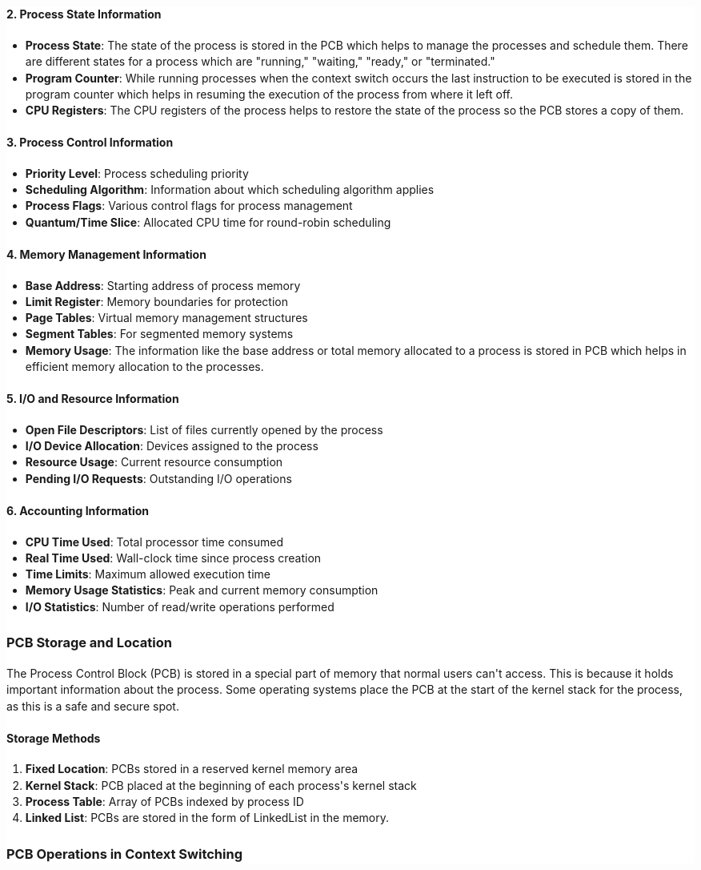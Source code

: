 #### 2. Process State Information
- **Process State**: The state of the process is stored in the PCB which helps to manage the processes and schedule them. There are different states for a process which are "running," "waiting," "ready," or "terminated."
- **Program Counter**: While running processes when the context switch occurs the last instruction to be executed is stored in the program counter which helps in resuming the execution of the process from where it left off.
- **CPU Registers**: The CPU registers of the process helps to restore the state of the process so the PCB stores a copy of them.

#### 3. Process Control Information
- **Priority Level**: Process scheduling priority
- **Scheduling Algorithm**: Information about which scheduling algorithm applies
- **Process Flags**: Various control flags for process management
- **Quantum/Time Slice**: Allocated CPU time for round-robin scheduling

#### 4. Memory Management Information
- **Base Address**: Starting address of process memory
- **Limit Register**: Memory boundaries for protection
- **Page Tables**: Virtual memory management structures
- **Segment Tables**: For segmented memory systems
- **Memory Usage**: The information like the base address or total memory allocated to a process is stored in PCB which helps in efficient memory allocation to the processes.

#### 5. I/O and Resource Information
- **Open File Descriptors**: List of files currently opened by the process
- **I/O Device Allocation**: Devices assigned to the process
- **Resource Usage**: Current resource consumption
- **Pending I/O Requests**: Outstanding I/O operations

#### 6. Accounting Information
- **CPU Time Used**: Total processor time consumed
- **Real Time Used**: Wall-clock time since process creation
- **Time Limits**: Maximum allowed execution time
- **Memory Usage Statistics**: Peak and current memory consumption
- **I/O Statistics**: Number of read/write operations performed

### PCB Storage and Location

The Process Control Block (PCB) is stored in a special part of memory that normal users can't access. This is because it holds important information about the process. Some operating systems place the PCB at the start of the kernel stack for the process, as this is a safe and secure spot.

#### Storage Methods
1. **Fixed Location**: PCBs stored in a reserved kernel memory area
2. **Kernel Stack**: PCB placed at the beginning of each process's kernel stack
3. **Process Table**: Array of PCBs indexed by process ID
4. **Linked List**: PCBs are stored in the form of LinkedList in the memory.

### PCB Operations in Context Switching
